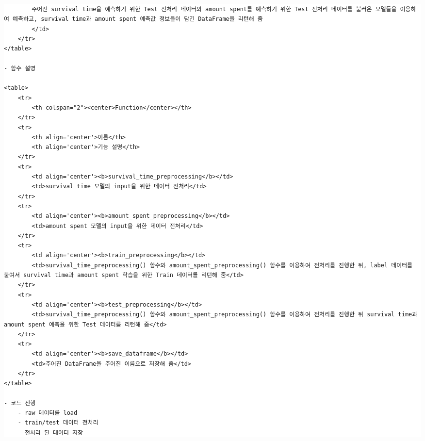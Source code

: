   			주어진 survival time을 예측하기 위한 Test 전처리 데이터와 amount spent를 예측하기 위한 Test 전처리 데이터를 불러온 모델들을 이용하여 예측하고, survival time과 amount spent 예측값 정보들이 담긴 DataFrame을 리턴해 줌
  			</td>
  		</tr>
	</table>
  
	- 함수 설명
  
	<table>
  		<tr>
  			<th colspan="2"><center>Function</center></th>
  		</tr>
  		<tr>
    		<th align='center'>이름</th>
    		<th align='center'>기능 설명</th>
  		</tr>
  		<tr>
  			<td align='center'><b>survival_time_preprocessing</b></td>
  			<td>survival time 모델의 input을 위한 데이터 전처리</td>
  		</tr>
  		<tr>
  			<td align='center'><b>amount_spent_preprocessing</b></td>
  			<td>amount spent 모델의 input을 위한 데이터 전처리</td>
  		</tr>
  		<tr>
  			<td align='center'><b>train_preprocessing</b></td>
  			<td>survival_time_preprocessing() 함수와 amount_spent_preprocessing() 함수를 이용하여 전처리를 진행한 뒤, label 데이터를 붙여서 survival time과 amount spent 학습을 위한 Train 데이터를 리턴해 줌</td>
  		</tr>
  		<tr>
  			<td align='center'><b>test_preprocessing</b></td>
  			<td>survival_time_preprocessing() 함수와 amount_spent_preprocessing() 함수를 이용하여 전처리를 진행한 뒤 survival time과 amount spent 예측을 위한 Test 데이터를 리턴해 줌</td>
  		</tr>
  		<tr>
  			<td align='center'><b>save_dataframe</b></td>
  			<td>주어진 DataFrame을 주어진 이름으로 저장해 줌</td>
  		</tr>
	</table>
  
	- 코드 진행
		- raw 데이터를 load
		- train/test 데이터 전처리
		- 전처리 된 데이터 저장